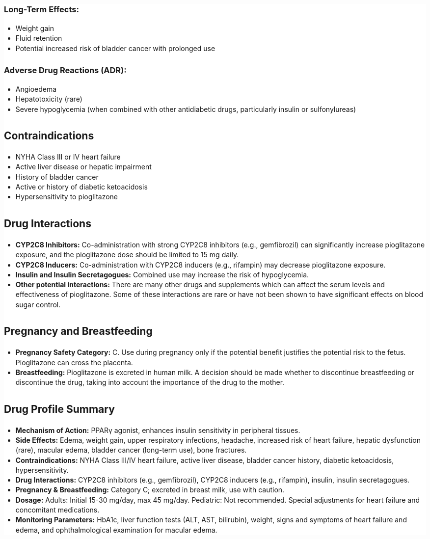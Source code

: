 ### **Long-Term Effects:**

- Weight gain
- Fluid retention
- Potential increased risk of bladder cancer with prolonged use


### **Adverse Drug Reactions (ADR):**

-  Angioedema
- Hepatotoxicity (rare)
- Severe hypoglycemia (when combined with other antidiabetic drugs, particularly insulin or sulfonylureas)




## **Contraindications**

- NYHA Class III or IV heart failure
- Active liver disease or hepatic impairment
- History of bladder cancer
- Active or history of diabetic ketoacidosis
- Hypersensitivity to pioglitazone

## **Drug Interactions**

- **CYP2C8 Inhibitors:** Co-administration with strong CYP2C8 inhibitors (e.g., gemfibrozil) can significantly increase pioglitazone exposure, and the pioglitazone dose should be limited to 15 mg daily.
- **CYP2C8 Inducers:** Co-administration with CYP2C8 inducers (e.g., rifampin) may decrease pioglitazone exposure.
- **Insulin and Insulin Secretagogues:** Combined use may increase the risk of hypoglycemia.
- **Other potential interactions:**  There are many other drugs and supplements which can affect the serum levels and effectiveness of pioglitazone.  Some of these interactions are rare or have not been shown to have significant effects on blood sugar control.


## **Pregnancy and Breastfeeding**

- **Pregnancy Safety Category:** C. Use during pregnancy only if the potential benefit justifies the potential risk to the fetus. Pioglitazone can cross the placenta.
- **Breastfeeding:** Pioglitazone is excreted in human milk.  A decision should be made whether to discontinue breastfeeding or discontinue the drug, taking into account the importance of the drug to the mother.


## **Drug Profile Summary**

- **Mechanism of Action:** PPARγ agonist, enhances insulin sensitivity in peripheral tissues.
- **Side Effects:** Edema, weight gain, upper respiratory infections, headache, increased risk of heart failure, hepatic dysfunction (rare), macular edema, bladder cancer (long-term use), bone fractures.
- **Contraindications:** NYHA Class III/IV heart failure, active liver disease, bladder cancer history, diabetic ketoacidosis, hypersensitivity.
- **Drug Interactions:** CYP2C8 inhibitors (e.g., gemfibrozil), CYP2C8 inducers (e.g., rifampin), insulin, insulin secretagogues.
- **Pregnancy & Breastfeeding:**  Category C; excreted in breast milk, use with caution.
- **Dosage:**  Adults: Initial 15-30 mg/day, max 45 mg/day. Pediatric: Not recommended. Special adjustments for heart failure and concomitant medications.
- **Monitoring Parameters:** HbA1c, liver function tests (ALT, AST, bilirubin), weight, signs and symptoms of heart failure and edema, and ophthalmological examination for macular edema.
